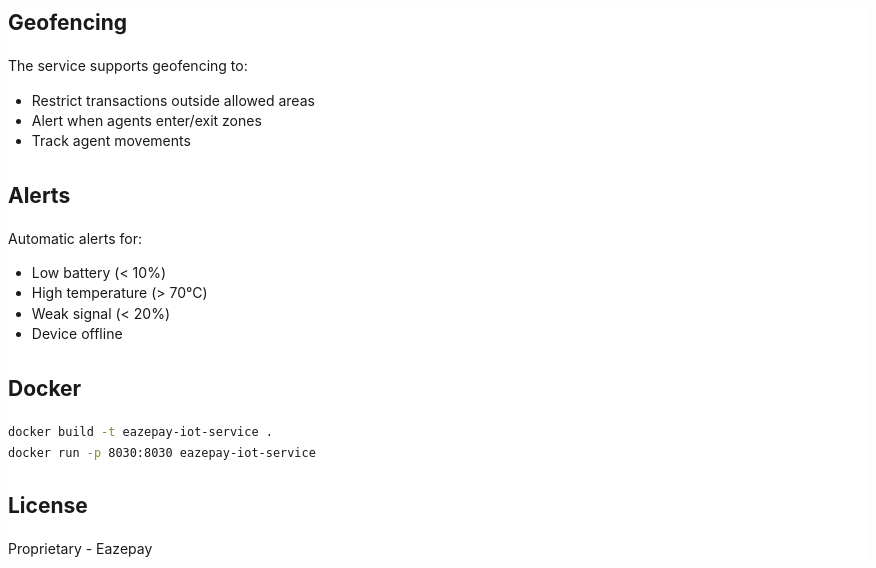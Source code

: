 ## Geofencing

The service supports geofencing to:
- Restrict transactions outside allowed areas
- Alert when agents enter/exit zones
- Track agent movements

## Alerts

Automatic alerts for:
- Low battery (< 10%)
- High temperature (> 70°C)
- Weak signal (< 20%)
- Device offline

## Docker

```bash
docker build -t eazepay-iot-service .
docker run -p 8030:8030 eazepay-iot-service
```

## License

Proprietary - Eazepay
